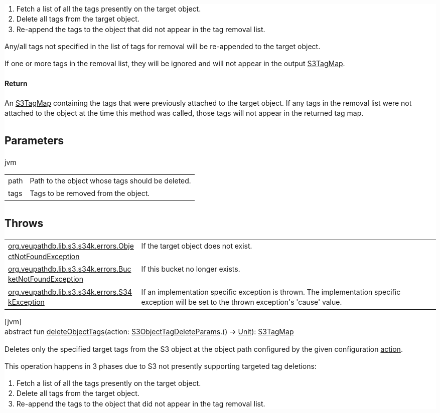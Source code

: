 1. 
   Fetch a list of all the tags presently on the target object.
2. 
   Delete all tags from the target object.
3. 
   Re-append the tags to the object that did not appear in the tag removal     list.

Any/all tags not specified in the list of tags for removal will be re-appended to the target object.

If one or more tags in the removal list, they will be ignored and will not appear in the output [S3TagMap](../../org.veupathdb.lib.s3.s34k.fields.tags/-s3-tag-map/index.md).

#### Return

An [S3TagMap](../../org.veupathdb.lib.s3.s34k.fields.tags/-s3-tag-map/index.md) containing the tags that were previously attached to the target object.  If any tags in the removal list were not attached to the object at the time this method was called, those tags will not appear in the returned tag map.

## Parameters

jvm

| | |
|---|---|
| path | Path to the object whose tags should be deleted. |
| tags | Tags to be removed from the object. |

## Throws

| | |
|---|---|
| [org.veupathdb.lib.s3.s34k.errors.ObjectNotFoundException](../../org.veupathdb.lib.s3.s34k.errors/-object-not-found-exception/index.md) | If the target object does not exist. |
| [org.veupathdb.lib.s3.s34k.errors.BucketNotFoundException](../../org.veupathdb.lib.s3.s34k.errors/-bucket-not-found-exception/index.md) | If this bucket no longer exists. |
| [org.veupathdb.lib.s3.s34k.errors.S34kException](../../org.veupathdb.lib.s3.s34k.errors/-s34k-exception/index.md) | If an implementation specific exception is thrown. The implementation specific exception will be set to the thrown exception's 'cause' value. |

[jvm]\
abstract fun [deleteObjectTags](delete-object-tags.md)(action: [S3ObjectTagDeleteParams](../../org.veupathdb.lib.s3.s34k.requests.object/-s3-object-tag-delete-params/index.md).() -&gt; [Unit](https://kotlinlang.org/api/latest/jvm/stdlib/kotlin/-unit/index.html)): [S3TagMap](../../org.veupathdb.lib.s3.s34k.fields.tags/-s3-tag-map/index.md)

Deletes only the specified target tags from the S3 object at the object path configured by the given configuration [action](delete-object-tags.md).

This operation happens in 3 phases due to S3 not presently supporting targeted tag deletions:

1. 
   Fetch a list of all the tags presently on the target object.
2. 
   Delete all tags from the target object.
3. 
   Re-append the tags to the object that did not appear in the tag removal     list.
